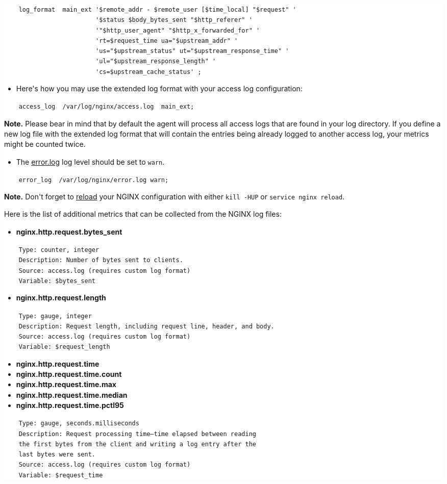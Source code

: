 ```
    log_format  main_ext '$remote_addr - $remote_user [$time_local] "$request" '
                         '$status $body_bytes_sent "$http_referer" '
                         '"$http_user_agent" "$http_x_forwarded_for" '
                         'rt=$request_time ua="$upstream_addr" '
                         'us="$upstream_status" ut="$upstream_response_time" '
                         'ul="$upstream_response_length" '
                         'cs=$upstream_cache_status' ;
```

 * Here's how you may use the extended log format with your access log configuration:

```
    access_log  /var/log/nginx/access.log  main_ext;
```

**Note.** Please bear in mind that by default the agent will process all access logs that are found in your log directory. If you define a new log file with the extended log format that will contain the entries being already logged to another access log, your metrics might be counted twice.

 * The [error.log](http://nginx.org/en/docs/ngx_core_module.html#error_log) log level should be set to `warn`.
 
```
    error_log  /var/log/nginx/error.log warn;
```

**Note.** Don't forget to [reload](http://nginx.org/en/docs/control.html) your NGINX configuration with either `kill -HUP` or `service nginx reload`.

Here is the list of additional metrics that can be collected from the NGINX log files:

 * **nginx.http.request.bytes_sent**

```
    Type: counter, integer
    Description: Number of bytes sent to clients.
    Source: access.log (requires custom log format)
    Variable: $bytes_sent
```

 * **nginx.http.request.length**

```
    Type: gauge, integer
    Description: Request length, including request line, header, and body.
    Source: access.log (requires custom log format)
    Variable: $request_length
```

 * **nginx.http.request.time**
 * **nginx.http.request.time.count**
 * **nginx.http.request.time.max**
 * **nginx.http.request.time.median**
 * **nginx.http.request.time.pctl95**

```
    Type: gauge, seconds.milliseconds
    Description: Request processing time—time elapsed between reading
    the first bytes from the client and writing a log entry after the
    last bytes were sent.
    Source: access.log (requires custom log format)
    Variable: $request_time
```
